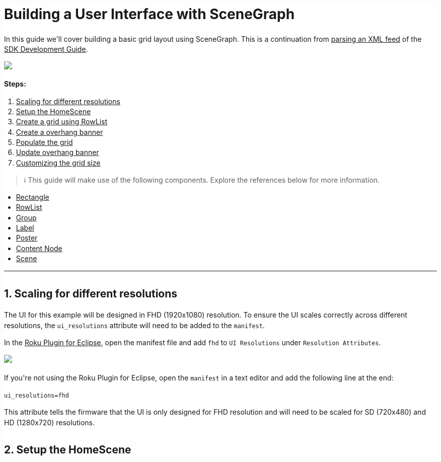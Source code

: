 # Building a User Interface with SceneGraph

In this guide we'll cover building a basic grid layout using SceneGraph. This is a continuation from [parsing an XML feed](/develop/sdk-development/parsing-feed.md) of the [SDK Development Guide](/develop/sdk-development).

![](../../images/ch-dev-guide-example-ui.jpg)

**Steps:**

1. [Scaling for different resolutions](#1-scaling-for-different-resolutions)
2. [Setup the HomeScene](#2-setup-the-homescene)
3. [Create a grid using RowList](#3-create-a-grid-using-rowlist)
4. [Create a overhang banner](#4-create-a-overhang-banner)
5. [Populate the grid](#5-populate-the-grid)
6. [Update overhang banner](#6-update-overhang-banner)
7. [Customizing the grid size](#7-customizing-the-grid-size)

> :information_source: This guide will make use of the following components. Explore the references below for more information.
* [Rectangle](https://sdkdocs.roku.com/display/sdkdoc/Rectangle)
* [RowList](https://sdkdocs.roku.com/display/sdkdoc/RowList)
* [Group](https://sdkdocs.roku.com/display/sdkdoc/Group)
* [Label](https://sdkdocs.roku.com/display/sdkdoc/Label)
* [Poster](https://sdkdocs.roku.com/display/sdkdoc/Poster)
* [Content Node](https://sdkdocs.roku.com/display/sdkdoc/ContentNode)
* [Scene](https://sdkdocs.roku.com/display/sdkdoc/Scene)

---

## 1. Scaling for different resolutions

The UI for this example will be designed in FHD (1920x1080) resolution. To ensure the UI scales correctly across different resolutions, the `ui_resolutions` attribute will need to be added to the `manifest`.

In the [Roku Plugin for Eclipse](/develop/developer-tools/eclipse-plugin.md), open the manifest file and add `fhd` to `UI Resolutions` under `Resolution Attributes`.

![](../../images/eclipse-ui-resolution-setting.png)

If you're not using the Roku Plugin for Eclipse, open the `manifest` in a text editor and add the following line at the end:

```brightscript
ui_resolutions=fhd
```

This attribute tells the firmware that the UI is only designed for FHD resolution and will need to be scaled for SD (720x480) and HD (1280x720) resolutions.

## 2. Setup the HomeScene
